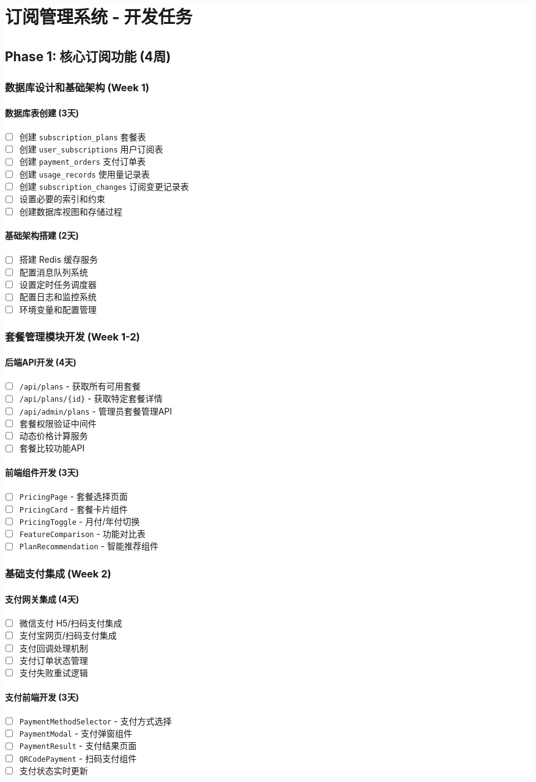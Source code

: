 # 订阅管理系统 - 开发任务

## Phase 1: 核心订阅功能 (4周)

### 数据库设计和基础架构 (Week 1)

#### 数据库表创建 (3天)
- [ ] 创建 `subscription_plans` 套餐表
- [ ] 创建 `user_subscriptions` 用户订阅表
- [ ] 创建 `payment_orders` 支付订单表
- [ ] 创建 `usage_records` 使用量记录表
- [ ] 创建 `subscription_changes` 订阅变更记录表
- [ ] 设置必要的索引和约束
- [ ] 创建数据库视图和存储过程

#### 基础架构搭建 (2天)
- [ ] 搭建 Redis 缓存服务
- [ ] 配置消息队列系统
- [ ] 设置定时任务调度器
- [ ] 配置日志和监控系统
- [ ] 环境变量和配置管理

### 套餐管理模块开发 (Week 1-2)

#### 后端API开发 (4天)
- [ ] `/api/plans` - 获取所有可用套餐
- [ ] `/api/plans/{id}` - 获取特定套餐详情
- [ ] `/api/admin/plans` - 管理员套餐管理API
- [ ] 套餐权限验证中间件
- [ ] 动态价格计算服务
- [ ] 套餐比较功能API

#### 前端组件开发 (3天)
- [ ] `PricingPage` - 套餐选择页面
- [ ] `PricingCard` - 套餐卡片组件
- [ ] `PricingToggle` - 月付/年付切换
- [ ] `FeatureComparison` - 功能对比表
- [ ] `PlanRecommendation` - 智能推荐组件

### 基础支付集成 (Week 2)

#### 支付网关集成 (4天)
- [ ] 微信支付 H5/扫码支付集成
- [ ] 支付宝网页/扫码支付集成
- [ ] 支付回调处理机制
- [ ] 支付订单状态管理
- [ ] 支付失败重试逻辑

#### 支付前端开发 (3天)
- [ ] `PaymentMethodSelector` - 支付方式选择
- [ ] `PaymentModal` - 支付弹窗组件  
- [ ] `PaymentResult` - 支付结果页面
- [ ] `QRCodePayment` - 扫码支付组件
- [ ] 支付状态实时更新

